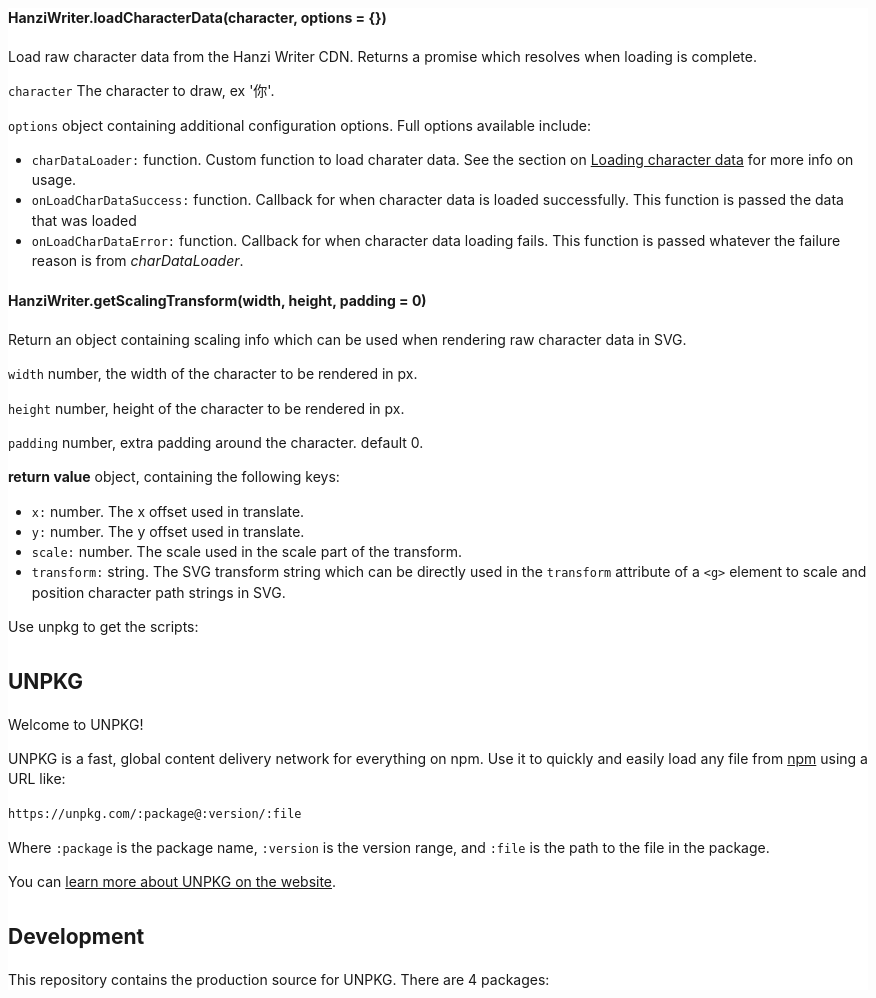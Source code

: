 #### HanziWriter.loadCharacterData(character, options = {})

Load raw character data from the Hanzi Writer CDN. Returns a promise which resolves when loading is complete.

`character` The character to draw, ex '你'.

`options` object containing additional configuration options. Full options available include:

*   `charDataLoader:` function. Custom function to load charater data. See the section on [Loading character data](https://hanziwriter.org/docs.html#loading-character-data-link) for more info on usage.
*   `onLoadCharDataSuccess:` function. Callback for when character data is loaded successfully. This function is passed the data that was loaded
*   `onLoadCharDataError:` function. Callback for when character data loading fails. This function is passed whatever the failure reason is from _charDataLoader_.

#### HanziWriter.getScalingTransform(width, height, padding = 0)

Return an object containing scaling info which can be used when rendering raw character data in SVG.

`width` number, the width of the character to be rendered in px.

`height` number, height of the character to be rendered in px.

`padding` number, extra padding around the character. default 0.

**return value** object, containing the following keys: 
*   `x:` number. The x offset used in translate.
*   `y:` number. The y offset used in translate.
*   `scale:` number. The scale used in the scale part of the transform.
*   `transform:` string. The SVG transform string which can be directly used in the `transform` attribute of a `<g>` element to scale and position character path strings in SVG.

Use unpkg to get the scripts:

## UNPKG

Welcome to UNPKG!

UNPKG is a fast, global content delivery network for everything on npm. Use it to quickly and easily load any file from [npm](https://npmjs.com) using a URL like:

```
https://unpkg.com/:package@:version/:file
```

Where `:package` is the package name, `:version` is the version range, and `:file` is the path to the file in the package.

You can [learn more about UNPKG on the website](https://unpkg.com).

## Development

This repository contains the production source for UNPKG. There are 4 packages:

